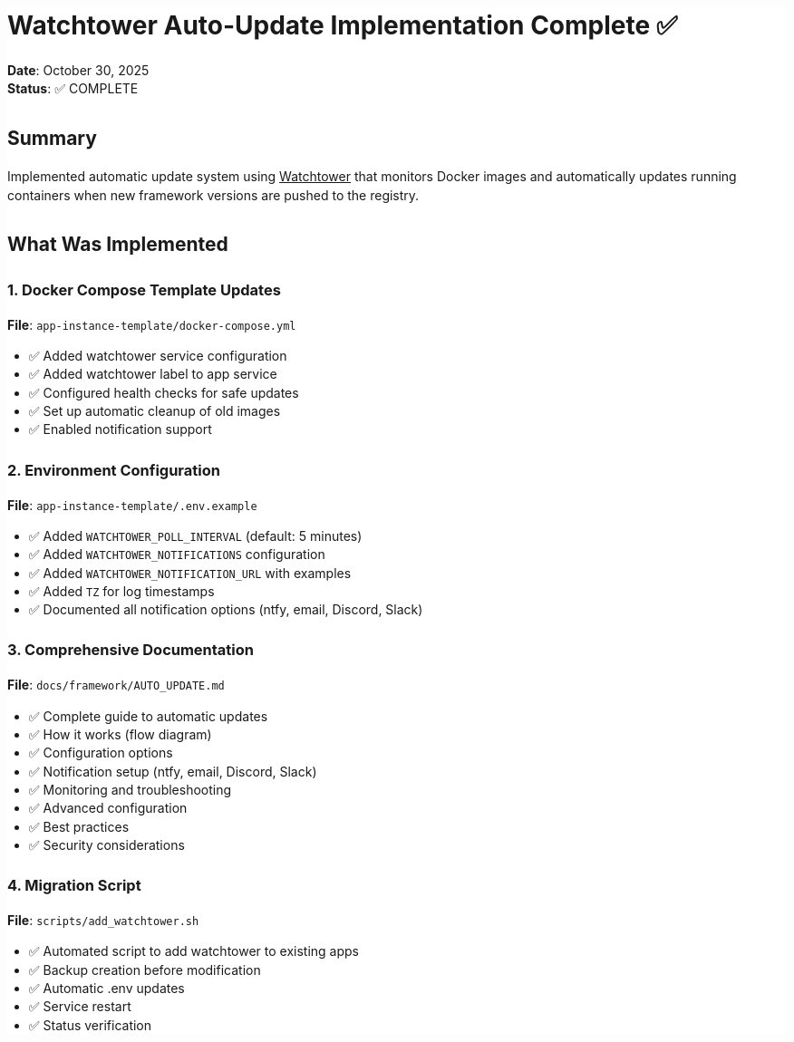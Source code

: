 # Watchtower Auto-Update Implementation Complete ✅

**Date**: October 30, 2025  
**Status**: ✅ COMPLETE

## Summary

Implemented automatic update system using [Watchtower](https://containrrr.github.io/watchtower/) that monitors Docker images and automatically updates running containers when new framework versions are pushed to the registry.

## What Was Implemented

### 1. Docker Compose Template Updates
**File**: `app-instance-template/docker-compose.yml`

- ✅ Added watchtower service configuration
- ✅ Added watchtower label to app service
- ✅ Configured health checks for safe updates
- ✅ Set up automatic cleanup of old images
- ✅ Enabled notification support

### 2. Environment Configuration
**File**: `app-instance-template/.env.example`

- ✅ Added `WATCHTOWER_POLL_INTERVAL` (default: 5 minutes)
- ✅ Added `WATCHTOWER_NOTIFICATIONS` configuration
- ✅ Added `WATCHTOWER_NOTIFICATION_URL` with examples
- ✅ Added `TZ` for log timestamps
- ✅ Documented all notification options (ntfy, email, Discord, Slack)

### 3. Comprehensive Documentation
**File**: `docs/framework/AUTO_UPDATE.md`

- ✅ Complete guide to automatic updates
- ✅ How it works (flow diagram)
- ✅ Configuration options
- ✅ Notification setup (ntfy, email, Discord, Slack)
- ✅ Monitoring and troubleshooting
- ✅ Advanced configuration
- ✅ Best practices
- ✅ Security considerations

### 4. Migration Script
**File**: `scripts/add_watchtower.sh`

- ✅ Automated script to add watchtower to existing apps
- ✅ Backup creation before modification
- ✅ Automatic .env updates
- ✅ Service restart
- ✅ Status verification

